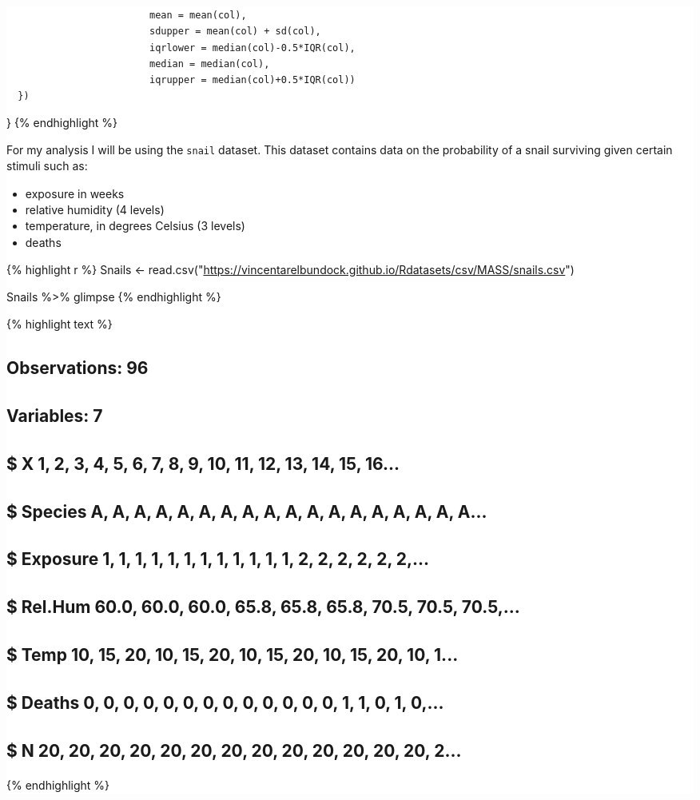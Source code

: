                              mean = mean(col),
                             sdupper = mean(col) + sd(col),
                             iqrlower = median(col)-0.5*IQR(col),
                             median = median(col),
                             iqrupper = median(col)+0.5*IQR(col))
      })
}
{% endhighlight %}

For my analysis I will be using the `snail` dataset.
This dataset contains data on the probability of a snail surviving given certain stimuli such as:

  * exposure in weeks
  * relative humidity (4 levels)
  * temperature, in degrees Celsius (3 levels)
  * deaths


{% highlight r %}
Snails <-  read.csv("https://vincentarelbundock.github.io/Rdatasets/csv/MASS/snails.csv")

Snails %>% glimpse
{% endhighlight %}



{% highlight text %}
## Observations: 96
## Variables: 7
## $ X        <int> 1, 2, 3, 4, 5, 6, 7, 8, 9, 10, 11, 12, 13, 14, 15, 16...
## $ Species  <fctr> A, A, A, A, A, A, A, A, A, A, A, A, A, A, A, A, A, A...
## $ Exposure <int> 1, 1, 1, 1, 1, 1, 1, 1, 1, 1, 1, 1, 2, 2, 2, 2, 2, 2,...
## $ Rel.Hum  <dbl> 60.0, 60.0, 60.0, 65.8, 65.8, 65.8, 70.5, 70.5, 70.5,...
## $ Temp     <int> 10, 15, 20, 10, 15, 20, 10, 15, 20, 10, 15, 20, 10, 1...
## $ Deaths   <int> 0, 0, 0, 0, 0, 0, 0, 0, 0, 0, 0, 0, 0, 1, 1, 0, 1, 0,...
## $ N        <int> 20, 20, 20, 20, 20, 20, 20, 20, 20, 20, 20, 20, 20, 2...
{% endhighlight %}
